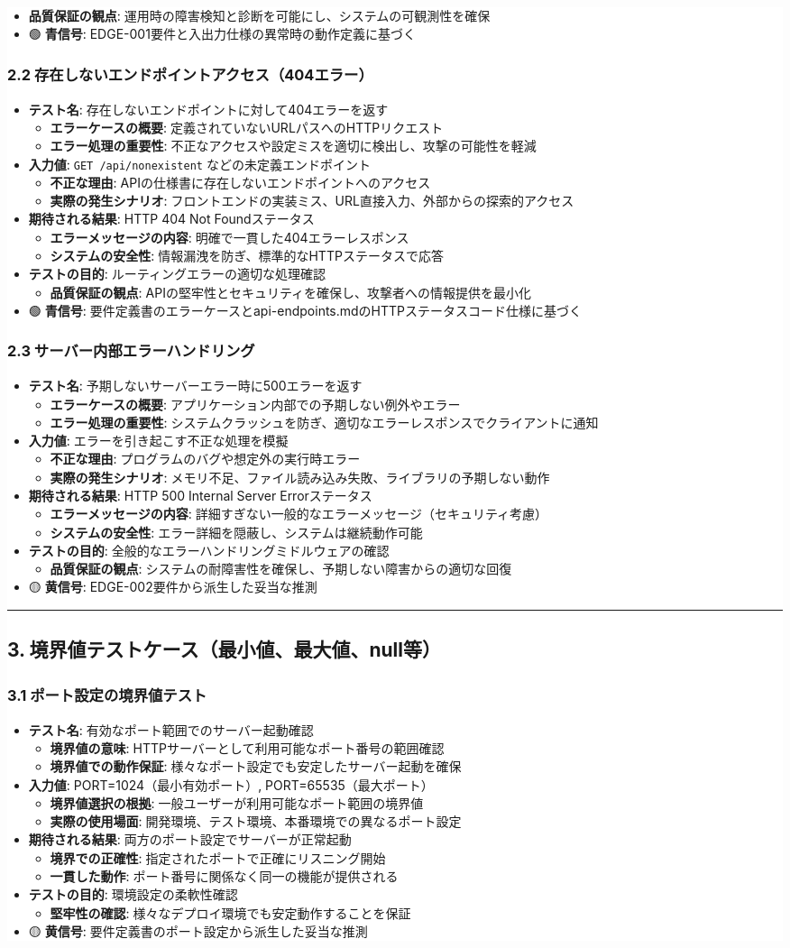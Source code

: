   - **品質保証の観点**: 運用時の障害検知と診断を可能にし、システムの可観測性を確保
- 🟢 **青信号**: EDGE-001要件と入出力仕様の異常時の動作定義に基づく

### 2.2 存在しないエンドポイントアクセス（404エラー）

- **テスト名**: 存在しないエンドポイントに対して404エラーを返す
  - **エラーケースの概要**: 定義されていないURLパスへのHTTPリクエスト
  - **エラー処理の重要性**: 不正なアクセスや設定ミスを適切に検出し、攻撃の可能性を軽減
- **入力値**: `GET /api/nonexistent` などの未定義エンドポイント
  - **不正な理由**: APIの仕様書に存在しないエンドポイントへのアクセス
  - **実際の発生シナリオ**: フロントエンドの実装ミス、URL直接入力、外部からの探索的アクセス
- **期待される結果**: HTTP 404 Not Foundステータス
  - **エラーメッセージの内容**: 明確で一貫した404エラーレスポンス
  - **システムの安全性**: 情報漏洩を防ぎ、標準的なHTTPステータスで応答
- **テストの目的**: ルーティングエラーの適切な処理確認
  - **品質保証の観点**: APIの堅牢性とセキュリティを確保し、攻撃者への情報提供を最小化
- 🟢 **青信号**: 要件定義書のエラーケースとapi-endpoints.mdのHTTPステータスコード仕様に基づく

### 2.3 サーバー内部エラーハンドリング

- **テスト名**: 予期しないサーバーエラー時に500エラーを返す
  - **エラーケースの概要**: アプリケーション内部での予期しない例外やエラー
  - **エラー処理の重要性**: システムクラッシュを防ぎ、適切なエラーレスポンスでクライアントに通知
- **入力値**: エラーを引き起こす不正な処理を模擬
  - **不正な理由**: プログラムのバグや想定外の実行時エラー
  - **実際の発生シナリオ**: メモリ不足、ファイル読み込み失敗、ライブラリの予期しない動作
- **期待される結果**: HTTP 500 Internal Server Errorステータス
  - **エラーメッセージの内容**: 詳細すぎない一般的なエラーメッセージ（セキュリティ考慮）
  - **システムの安全性**: エラー詳細を隠蔽し、システムは継続動作可能
- **テストの目的**: 全般的なエラーハンドリングミドルウェアの確認
  - **品質保証の観点**: システムの耐障害性を確保し、予期しない障害からの適切な回復
- 🟡 **黄信号**: EDGE-002要件から派生した妥当な推測

---

## 3. 境界値テストケース（最小値、最大値、null等）

### 3.1 ポート設定の境界値テスト

- **テスト名**: 有効なポート範囲でのサーバー起動確認
  - **境界値の意味**: HTTPサーバーとして利用可能なポート番号の範囲確認
  - **境界値での動作保証**: 様々なポート設定でも安定したサーバー起動を確保
- **入力値**: PORT=1024（最小有効ポート）, PORT=65535（最大ポート）
  - **境界値選択の根拠**: 一般ユーザーが利用可能なポート範囲の境界値
  - **実際の使用場面**: 開発環境、テスト環境、本番環境での異なるポート設定
- **期待される結果**: 両方のポート設定でサーバーが正常起動
  - **境界での正確性**: 指定されたポートで正確にリスニング開始
  - **一貫した動作**: ポート番号に関係なく同一の機能が提供される
- **テストの目的**: 環境設定の柔軟性確認
  - **堅牢性の確認**: 様々なデプロイ環境でも安定動作することを保証
- 🟡 **黄信号**: 要件定義書のポート設定から派生した妥当な推測

